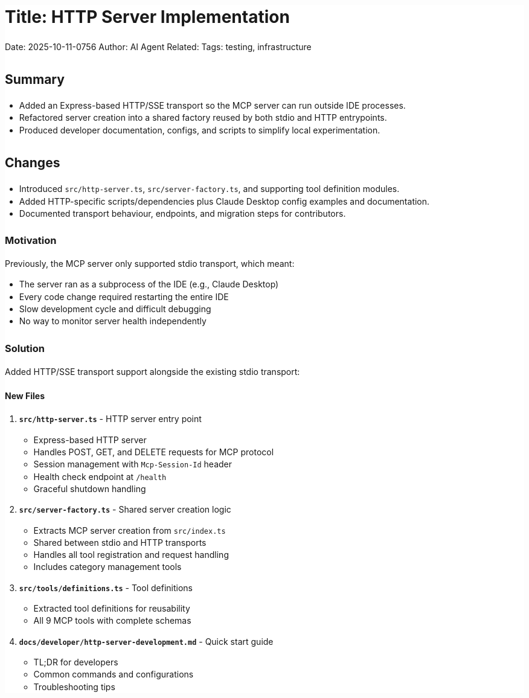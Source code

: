 # Title: HTTP Server Implementation

Date: 2025-10-11-0756
Author: AI Agent
Related:
Tags: testing, infrastructure

## Summary
- Added an Express-based HTTP/SSE transport so the MCP server can run outside IDE processes.
- Refactored server creation into a shared factory reused by both stdio and HTTP entrypoints.
- Produced developer documentation, configs, and scripts to simplify local experimentation.

## Changes
- Introduced `src/http-server.ts`, `src/server-factory.ts`, and supporting tool definition modules.
- Added HTTP-specific scripts/dependencies plus Claude Desktop config examples and documentation.
- Documented transport behaviour, endpoints, and migration steps for contributors.

### Motivation

Previously, the MCP server only supported stdio transport, which meant:
- The server ran as a subprocess of the IDE (e.g., Claude Desktop)
- Every code change required restarting the entire IDE
- Slow development cycle and difficult debugging
- No way to monitor server health independently

### Solution

Added HTTP/SSE transport support alongside the existing stdio transport:

#### New Files

1. **`src/http-server.ts`** - HTTP server entry point
   - Express-based HTTP server
   - Handles POST, GET, and DELETE requests for MCP protocol
   - Session management with `Mcp-Session-Id` header
   - Health check endpoint at `/health`
   - Graceful shutdown handling

2. **`src/server-factory.ts`** - Shared server creation logic
   - Extracts MCP server creation from `src/index.ts`
   - Shared between stdio and HTTP transports
   - Handles all tool registration and request handling
   - Includes category management tools

3. **`src/tools/definitions.ts`** - Tool definitions
   - Extracted tool definitions for reusability
   - All 9 MCP tools with complete schemas

4. **`docs/developer/http-server-development.md`** - Quick start guide
   - TL;DR for developers
   - Common commands and configurations
   - Troubleshooting tips
